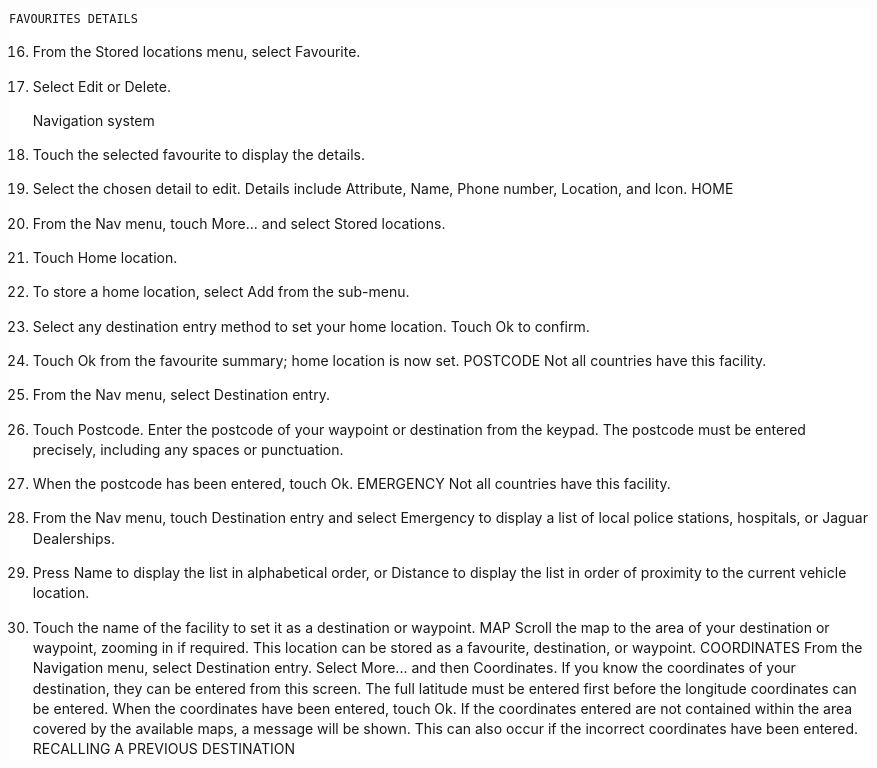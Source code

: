     FAVOURITES DETAILS
16. From the Stored locations menu, select
    Favourite.
17. Select Edit or Delete.

    Navigation system

18. Touch the selected favourite to display the
    details.
19. Select the chosen detail to edit. Details
    include Attribute, Name, Phone number,
    Location, and Icon.
    HOME
20. From the Nav menu, touch More... and
    select Stored locations.
21. Touch Home location.
22. To store a home location, select Add from
    the sub-menu.
23. Select any destination entry method to set
    your home location. Touch Ok to confirm.
24. Touch Ok from the favourite summary;
    home location is now set.
    POSTCODE
    Not all countries have this facility.
25. From the Nav menu, select Destination
    entry.
26. Touch Postcode. Enter the postcode of your
    waypoint or destination from the keypad.
    The postcode must be entered precisely,
    including any spaces or punctuation.
27. When the postcode has been entered, touch
    Ok.
    EMERGENCY
    Not all countries have this facility.
28. From the Nav menu, touch Destination
    entry and select Emergency to display a list
    of local police stations, hospitals, or Jaguar
    Dealerships.
29. Press Name to display the list in
    alphabetical order, or Distance to display
    the list in order of proximity to the current
    vehicle location.
30. Touch the name of the facility to set it as a
    destination or waypoint.
    MAP
    Scroll the map to the area of your destination
    or waypoint, zooming in if required.
    This location can be stored as a favourite,
    destination, or waypoint.
    COORDINATES
    From the Navigation menu, select Destination
    entry. Select More... and then Coordinates.
    If you know the coordinates of your destination,
    they can be entered from this screen. The full
    latitude must be entered first before the
    longitude coordinates can be entered.
    When the coordinates have been entered, touch
    Ok.
    If the coordinates entered are not contained
    within the area covered by the available maps,
    a message will be shown. This can also occur
    if the incorrect coordinates have been entered.
    RECALLING A PREVIOUS
    DESTINATION